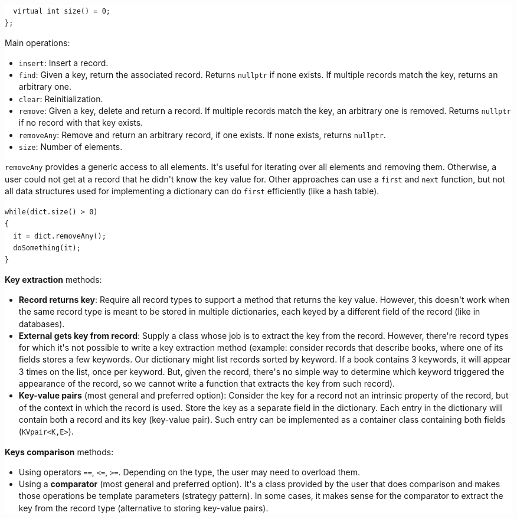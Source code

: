 ```
  virtual int size() = 0;
};
```

Main operations:

- `insert`: Insert a record.
- `find`: Given a key, return the associated record. Returns `nullptr` if none exists. If multiple records match the key, returns an arbitrary one.
- `clear`: Reinitialization.
- `remove`: Given a key, delete and return a record. If multiple records match the key, an arbitrary one is removed. Returns `nullptr` if no record with that key exists.
- `removeAny`: Remove and return an arbitrary record, if one exists. If none exists, returns `nullptr`.
- `size`: Number of elements.

`removeAny` provides a generic access to all elements. It's useful for iterating over all elements and removing them. Otherwise, a user could not get at a record that he didn't know the key value for. Other approaches can use a `first` and `next` function, but not all data structures used for implementing a dictionary can do `first` efficiently (like a hash table).

```
while(dict.size() > 0)
{
  it = dict.removeAny();
  doSomething(it);
}
```

**Key extraction** methods:

- __Record returns key__: Require all record types to support a method that returns the key value. However, this doesn't work when the same record type is meant to be stored in multiple dictionaries, each keyed by a different field of the record (like in databases).
- __External gets key from record__: Supply a class whose job is to extract the key from the record. However, there're record types for which it's not possible to write a key extraction method (example: consider records that describe books, where one of its fields stores a few keywords. Our dictionary might list records sorted by keyword. If a book contains 3 keywords, it will appear 3 times on the list, once per keyword. But, given the record, there's no simple way to determine which keyword triggered the appearance of the record, so we cannot write a function that extracts the key from such record).
- __Key-value pairs__ (most general and preferred option): Consider the key for a record not an intrinsic property of the record, but of the context in which the record is used. Store the key as a separate field in the dictionary. Each entry in the dictionary will contain both a record and its key (key-value pair). Such entry can be implemented as a container class containing both fields (`KVpair<K,E>`).

**Keys comparison** methods:

- Using operators `==`, `<=`, `>=`. Depending on the type, the user may need to overload them.
- Using a **comparator** (most general and preferred option). It's a class provided by the user that does comparison and makes those operations be template parameters (strategy pattern). In some cases, it makes sense for the comparator to extract the key from the record type (alternative to storing key-value pairs).
